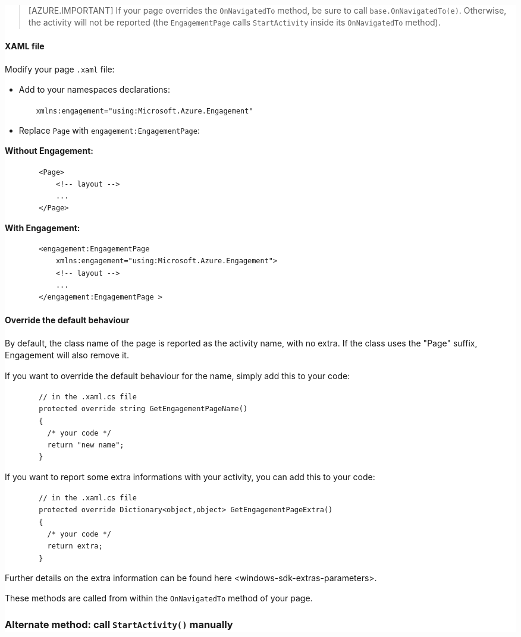 > [AZURE.IMPORTANT] If your page overrides the `OnNavigatedTo` method, be sure to call `base.OnNavigatedTo(e)`. Otherwise,  the activity will not be reported (the `EngagementPage` calls `StartActivity` inside its `OnNavigatedTo` method).

#### XAML file

Modify your page `.xaml` file:

-   Add to your namespaces declarations:

			xmlns:engagement="using:Microsoft.Azure.Engagement"

-   Replace `Page` with `engagement:EngagementPage`:

**Without Engagement:**

			<Page>
			    <!-- layout -->
			    ...
			</Page>

**With Engagement:**

			<engagement:EngagementPage 
			    xmlns:engagement="using:Microsoft.Azure.Engagement">
			    <!-- layout -->
			    ...
			</engagement:EngagementPage >

#### Override the default behaviour

By default, the class name of the page is reported as the activity name, with no extra. If the class uses the "Page" suffix, Engagement will also remove it.

If you want to override the default behaviour for the name, simply add this to your code:

			// in the .xaml.cs file
			protected override string GetEngagementPageName()
			{
			  /* your code */
			  return "new name";
			}

If you want to report some extra informations with your activity, you can add this to your code:

			// in the .xaml.cs file
			protected override Dictionary<object,object> GetEngagementPageExtra()
			{
			  /* your code */
			  return extra;
			}

Further details on the extra information can be found here \<windows-sdk-extras-parameters\>.

These methods are called from within the `OnNavigatedTo` method of your page.

### Alternate method: call `StartActivity()` manually
